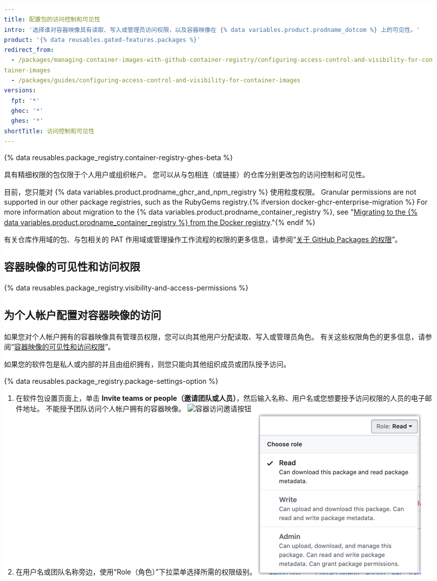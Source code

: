 ```yaml
---
title: 配置包的访问控制和可见性
intro: '选择谁对容器映像具有读取、写入或管理员访问权限，以及容器映像在 {% data variables.product.prodname_dotcom %} 上的可见性。'
product: '{% data reusables.gated-features.packages %}'
redirect_from:
  - /packages/managing-container-images-with-github-container-registry/configuring-access-control-and-visibility-for-container-images
  - /packages/guides/configuring-access-control-and-visibility-for-container-images
versions:
  fpt: '*'
  ghec: '*'
  ghes: '*'
shortTitle: 访问控制和可见性
---
```


{% data reusables.package_registry.container-registry-ghes-beta %}

具有精细权限的包仅限于个人用户或组织帐户。 您可以从与包相连（或链接）的仓库分别更改包的访问控制和可见性。

目前，您只能对 {% data variables.product.prodname_ghcr_and_npm_registry %} 使用粒度权限。 Granular permissions are not supported in our other package registries, such as the RubyGems registry.{% ifversion docker-ghcr-enterprise-migration %} For more information about migration to the {% data variables.product.prodname_container_registry %}, see "[Migrating to the {% data variables.product.prodname_container_registry %} from the Docker registry](/packages/working-with-a-github-packages-registry/migrating-to-the-container-registry-from-the-docker-registry)."{% endif %}

有关仓库作用域的包、与包相关的 PAT 作用域或管理操作工作流程的权限的更多信息，请参阅“[关于 GitHub Packages 的权限](/packages/learn-github-packages/about-permissions-for-github-packages)”。

## 容器映像的可见性和访问权限

{% data reusables.package_registry.visibility-and-access-permissions %}

## 为个人帐户配置对容器映像的访问

如果您对个人帐户拥有的容器映像具有管理员权限，您可以向其他用户分配读取、写入或管理员角色。 有关这些权限角色的更多信息，请参阅“[容器映像的可见性和访问权限](#visibility-and-access-permissions-for-container-images)”。

如果您的软件包是私人或内部的并且由组织拥有，则您只能向其他组织成员或团队授予访问。

{% data reusables.package_registry.package-settings-option %}
1. 在软件包设置页面上，单击 **Invite teams or people（邀请团队或人员）**，然后输入名称、用户名或您想要授予访问权限的人员的电子邮件地址。 不能授予团队访问个人帐户拥有的容器映像。 ![容器访问邀请按钮](/assets/images/help/package-registry/container-access-invite.png)
1. 在用户名或团队名称旁边，使用“Role（角色）”下拉菜单选择所需的权限级别。 ![容器访问选项](/assets/images/help/package-registry/container-access-control-options.png)
